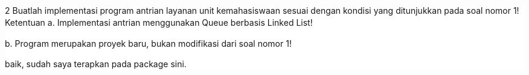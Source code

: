 2 Buatlah implementasi program antrian layanan unit kemahasiswaan sesuai dengan kondisi yang
ditunjukkan pada soal nomor 1! Ketentuan
a. Implementasi antrian menggunakan Queue berbasis Linked List!

b. Program merupakan proyek baru, bukan modifikasi dari soal nomor 1!

baik, sudah saya terapkan pada package sini.